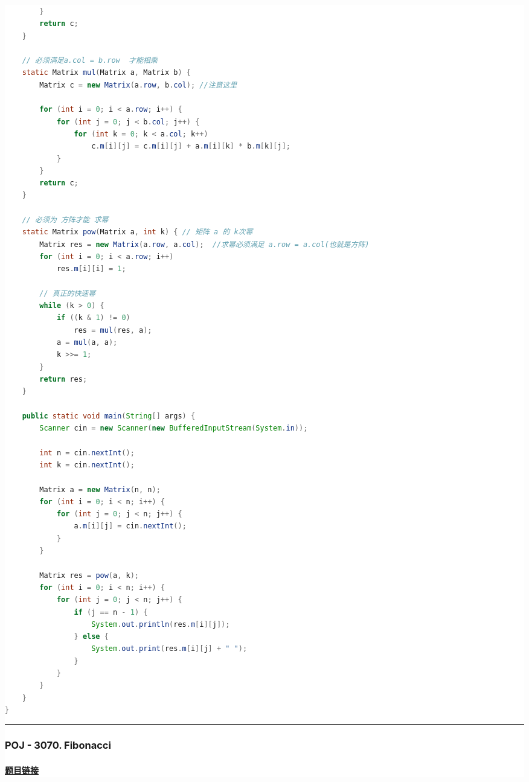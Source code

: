 ```java
        }
        return c;
    }

    // 必须满足a.col = b.row  才能相乘
    static Matrix mul(Matrix a, Matrix b) {
        Matrix c = new Matrix(a.row, b.col); //注意这里

        for (int i = 0; i < a.row; i++) {
            for (int j = 0; j < b.col; j++) {
                for (int k = 0; k < a.col; k++)
                    c.m[i][j] = c.m[i][j] + a.m[i][k] * b.m[k][j];
            }
        }
        return c;
    }

    // 必须为 方阵才能 求幂
    static Matrix pow(Matrix a, int k) { // 矩阵 a 的 k次幂
        Matrix res = new Matrix(a.row, a.col);  //求幂必须满足 a.row = a.col(也就是方阵)
        for (int i = 0; i < a.row; i++)
            res.m[i][i] = 1;

        // 真正的快速幂
        while (k > 0) {
            if ((k & 1) != 0)
                res = mul(res, a);
            a = mul(a, a);
            k >>= 1;
        }
        return res;
    }

    public static void main(String[] args) {
        Scanner cin = new Scanner(new BufferedInputStream(System.in));

        int n = cin.nextInt();
        int k = cin.nextInt();

        Matrix a = new Matrix(n, n);
        for (int i = 0; i < n; i++) {
            for (int j = 0; j < n; j++) {
                a.m[i][j] = cin.nextInt();
            }
        }

        Matrix res = pow(a, k);
        for (int i = 0; i < n; i++) {
            for (int j = 0; j < n; j++) {
                if (j == n - 1) {
                    System.out.println(res.m[i][j]);
                } else {
                    System.out.print(res.m[i][j] + " ");
                }
            }
        }
    }
}
```
***
### POJ - 3070. Fibonacci
#### [题目链接](http://poj.org/problem?id=3070)